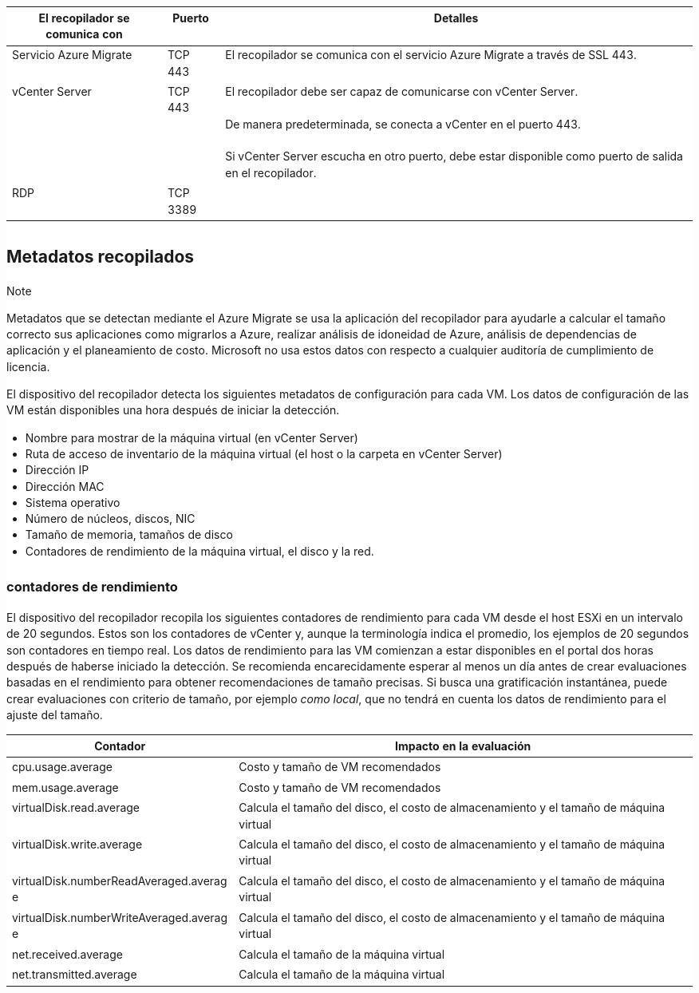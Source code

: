 
**El recopilador se comunica con** | **Puerto** | **Detalles**
--- | --- | ---
Servicio Azure Migrate | TCP 443 | El recopilador se comunica con el servicio Azure Migrate a través de SSL 443.
vCenter Server | TCP 443 | El recopilador debe ser capaz de comunicarse con vCenter Server.<br/><br/> De manera predeterminada, se conecta a vCenter en el puerto 443.<br/><br/> Si vCenter Server escucha en otro puerto, debe estar disponible como puerto de salida en el recopilador.
RDP | TCP 3389 |

## <a name="collected-metadata"></a>Metadatos recopilados

> [!NOTE]
> Metadatos que se detectan mediante el Azure Migrate se usa la aplicación del recopilador para ayudarle a calcular el tamaño correcto sus aplicaciones como migrarlos a Azure, realizar análisis de idoneidad de Azure, análisis de dependencias de aplicación y el planeamiento de costo. Microsoft no usa estos datos con respecto a cualquier auditoría de cumplimiento de licencia.

El dispositivo del recopilador detecta los siguientes metadatos de configuración para cada VM. Los datos de configuración de las VM están disponibles una hora después de iniciar la detección.

- Nombre para mostrar de la máquina virtual (en vCenter Server)
- Ruta de acceso de inventario de la máquina virtual (el host o la carpeta en vCenter Server)
- Dirección IP
- Dirección MAC
- Sistema operativo
- Número de núcleos, discos, NIC
- Tamaño de memoria, tamaños de disco
- Contadores de rendimiento de la máquina virtual, el disco y la red.

### <a name="performance-counters"></a>contadores de rendimiento

 El dispositivo del recopilador recopila los siguientes contadores de rendimiento para cada VM desde el host ESXi en un intervalo de 20 segundos. Estos son los contadores de vCenter y, aunque la terminología indica el promedio, los ejemplos de 20 segundos son contadores en tiempo real. Los datos de rendimiento para las VM comienzan a estar disponibles en el portal dos horas después de haberse iniciado la detección. Se recomienda encarecidamente esperar al menos un día antes de crear evaluaciones basadas en el rendimiento para obtener recomendaciones de tamaño precisas. Si busca una gratificación instantánea, puede crear evaluaciones con criterio de tamaño, por ejemplo *como local*, que no tendrá en cuenta los datos de rendimiento para el ajuste del tamaño.

**Contador** |  **Impacto en la evaluación**
--- | ---
cpu.usage.average | Costo y tamaño de VM recomendados  
mem.usage.average | Costo y tamaño de VM recomendados  
virtualDisk.read.average | Calcula el tamaño del disco, el costo de almacenamiento y el tamaño de máquina virtual
virtualDisk.write.average | Calcula el tamaño del disco, el costo de almacenamiento y el tamaño de máquina virtual
virtualDisk.numberReadAveraged.average | Calcula el tamaño del disco, el costo de almacenamiento y el tamaño de máquina virtual
virtualDisk.numberWriteAveraged.average | Calcula el tamaño del disco, el costo de almacenamiento y el tamaño de máquina virtual
net.received.average | Calcula el tamaño de la máquina virtual                          
net.transmitted.average | Calcula el tamaño de la máquina virtual     
